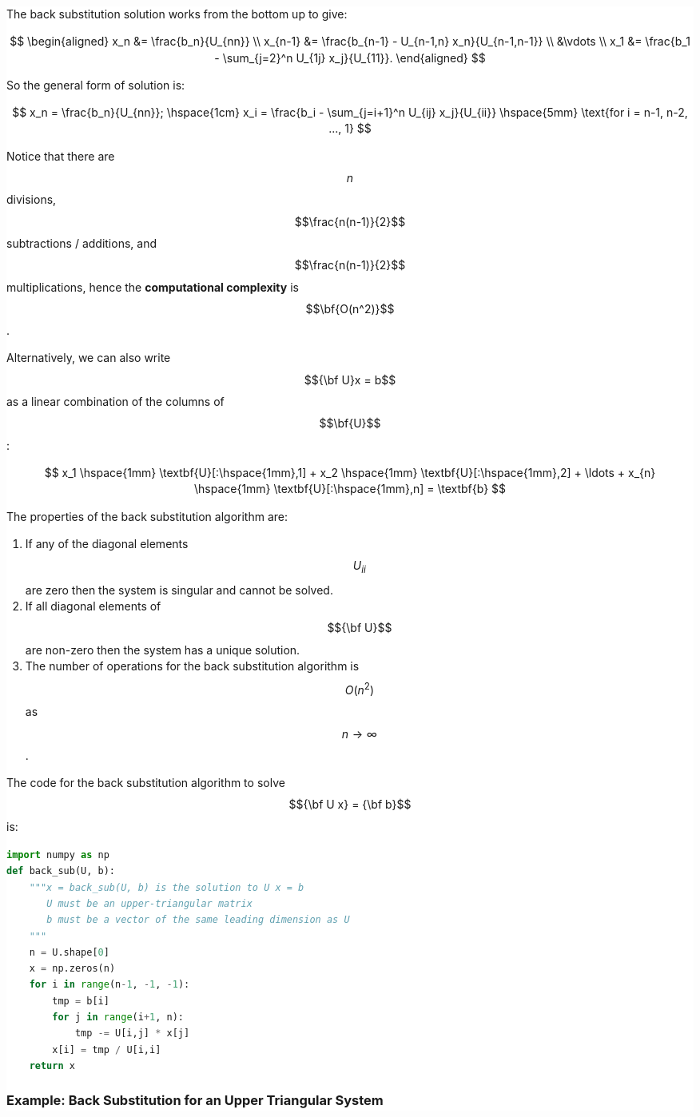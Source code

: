 The back substitution solution works from the bottom up to give:

$$
\begin{aligned}
x_n &= \frac{b_n}{U_{nn}} \\
x_{n-1} &= \frac{b_{n-1} - U_{n-1,n} x_n}{U_{n-1,n-1}} \\
&\vdots \\
x_1 &= \frac{b_1 - \sum_{j=2}^n U_{1j} x_j}{U_{11}}.
\end{aligned}
$$

So the general form of solution is:

$$
x_n = \frac{b_n}{U_{nn}}; \hspace{1cm} x_i = \frac{b_i - \sum_{j=i+1}^n U_{ij} x_j}{U_{ii}} \hspace{5mm} \text{for i = n-1, n-2, ..., 1}
$$

Notice that there are $$n$$ divisions, $$\frac{n(n-1)}{2}$$ subtractions / additions, and $$\frac{n(n-1)}{2}$$ multiplications, hence the **computational complexity** is $$\bf{O(n^2)}$$.

Alternatively, we can also write $${\bf U}x = b$$ as a linear combination of the columns of $$\bf{U}$$:

$$
x_1 \hspace{1mm} \textbf{U}[:\hspace{1mm},1] + x_2 \hspace{1mm} \textbf{U}[:\hspace{1mm},2] + \ldots + x_{n} \hspace{1mm} \textbf{U}[:\hspace{1mm},n] = \textbf{b}
$$

The properties of the back substitution algorithm are:

1. If any of the diagonal elements $$U_{ii}$$ are zero then the system is singular and cannot be solved.
2. If all diagonal elements of $${\bf U}$$ are non-zero then the system has a unique solution.
3. The number of operations for the back substitution algorithm is $$O(n^2)$$ as $$n \to \infty$$.

The code for the back substitution algorithm to solve $${\bf U x} = {\bf b}$$ is:
```python
import numpy as np
def back_sub(U, b):
    """x = back_sub(U, b) is the solution to U x = b
       U must be an upper-triangular matrix
       b must be a vector of the same leading dimension as U
    """
    n = U.shape[0]
    x = np.zeros(n)
    for i in range(n-1, -1, -1):
        tmp = b[i]
        for j in range(i+1, n):
            tmp -= U[i,j] * x[j]
        x[i] = tmp / U[i,i]
    return x
```

### Example: Back Substitution for an Upper Triangular System
